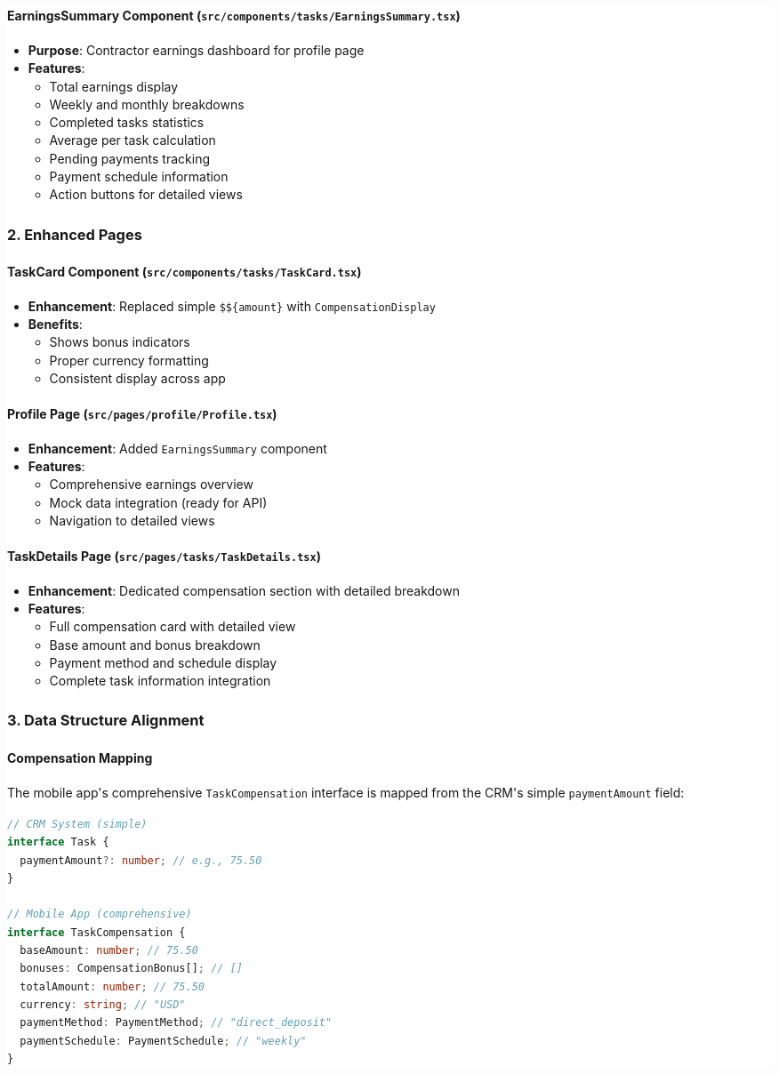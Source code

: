#### **EarningsSummary Component** (`src/components/tasks/EarningsSummary.tsx`)

- **Purpose**: Contractor earnings dashboard for profile page
- **Features**:
  - Total earnings display
  - Weekly and monthly breakdowns
  - Completed tasks statistics
  - Average per task calculation
  - Pending payments tracking
  - Payment schedule information
  - Action buttons for detailed views

### 2. Enhanced Pages

#### **TaskCard Component** (`src/components/tasks/TaskCard.tsx`)

- **Enhancement**: Replaced simple `$${amount}` with `CompensationDisplay`
- **Benefits**:
  - Shows bonus indicators
  - Proper currency formatting
  - Consistent display across app

#### **Profile Page** (`src/pages/profile/Profile.tsx`)

- **Enhancement**: Added `EarningsSummary` component
- **Features**:
  - Comprehensive earnings overview
  - Mock data integration (ready for API)
  - Navigation to detailed views

#### **TaskDetails Page** (`src/pages/tasks/TaskDetails.tsx`)

- **Enhancement**: Dedicated compensation section with detailed breakdown
- **Features**:
  - Full compensation card with detailed view
  - Base amount and bonus breakdown
  - Payment method and schedule display
  - Complete task information integration

### 3. Data Structure Alignment

#### **Compensation Mapping**

The mobile app's comprehensive `TaskCompensation` interface is mapped from the CRM's simple `paymentAmount` field:

```typescript
// CRM System (simple)
interface Task {
  paymentAmount?: number; // e.g., 75.50
}

// Mobile App (comprehensive)
interface TaskCompensation {
  baseAmount: number; // 75.50
  bonuses: CompensationBonus[]; // []
  totalAmount: number; // 75.50
  currency: string; // "USD"
  paymentMethod: PaymentMethod; // "direct_deposit"
  paymentSchedule: PaymentSchedule; // "weekly"
}
```
